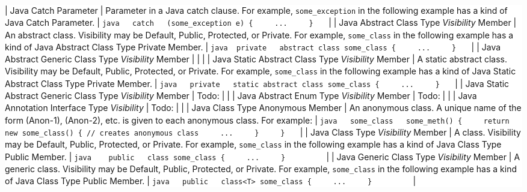 |     Java Catch Parameter                                                  |     Parameter in a Java catch clause. For example, `some_exception` in the   following example has a kind of Java Catch Parameter.                                                                                                                                                                                                                                                                    |  ```java   catch   (some_exception e) {     ...     }   ```                                                                |
|     Java Abstract Class Type _Visibility_ Member                          |     An abstract class. Visibility may be Default, Public, Protected,   or Private. For example, `some_class` in the following example has a kind of   Java Abstract Class Type Private Member.                                                                                                                                                                                                        |   ```java  private   abstract class some_class {     ...     }   ```                                                       |
|     Java Abstract Generic Class Type _Visibility_ Member                  |                                                                                                                                                                                                                                                                                                                                                                                                       |                                                                                                                            |
|     Java Static Abstract Class Type _Visibility_ Member                   |     A static abstract class. Visibility may be Default, Public,   Protected, or Private. For example, `some_class` in the following example has a   kind of Java Static Abstract Class Type Private Member.                                                                                                                                                                                           |  ```java   private   static abstract class some_class {     ...     }   ```                                                |
|     Java Static Abstract Generic Class Type _Visibility_ Member           |     Todo:                                                                                                                                                                                                                                                                                                                                                                                             |                                                                                                                            |
|     Java Abstract Enum Type _Visibility_ Member                           |     Todo:                                                                                                                                                                                                                                                                                                                                                                                             |                                                                                                                            |
|     Java Annotation Interface Type _Visibility_                           |     Todo:                                                                                                                                                                                                                                                                                                                                                                                             |                                                                                                                            |
|     Java Class Type Anonymous Member                                      |     An anonymous class. A unique name of the form (Anon-1), (Anon-2),   etc. is given to each anonymous class. For example:                                                                                                                                                                                                                                                                           |  ```java   some_class   some_meth() {     return   new some_class() { // creates anonymous class     ...     }     }   ``` |
|     Java Class Type _Visibility_ Member                                   |     A class. Visibility may be Default, Public, Protected, or   Private. For example, `some_class` in the following example has a kind of Java Class   Type Public Member.                                                                                                                                                                                                                            | ```java    public   class some_class {     ...     }         ```                                                           |
|     Java Generic Class Type _Visibility_ Member                           |     A generic class. Visibility may be Default, Public, Protected, or   Private. For example, `some_class` in the following example has a kind of Java Class   Type Public Member.                                                                                                                                                                                                                    |  ```java   public   class<T> some_class {     ...     }         ```                                                        |